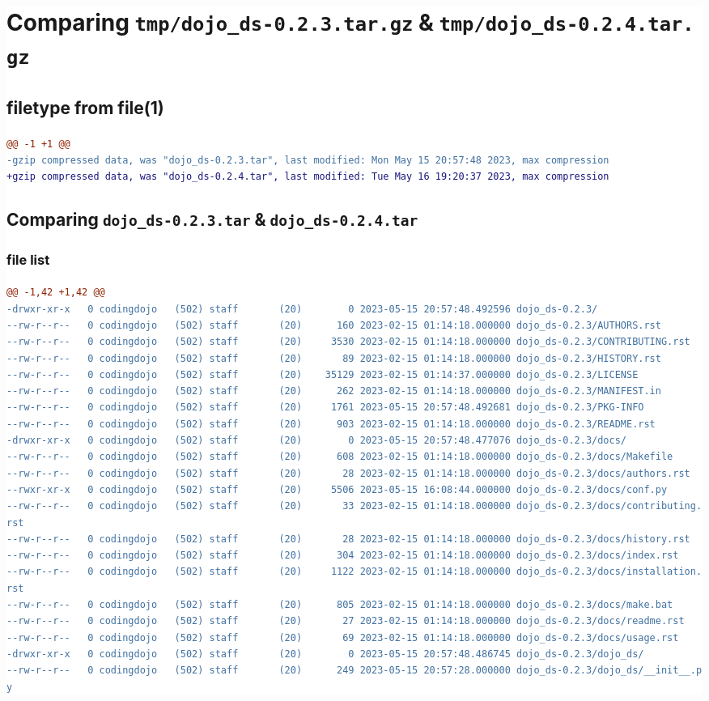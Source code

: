 # Comparing `tmp/dojo_ds-0.2.3.tar.gz` & `tmp/dojo_ds-0.2.4.tar.gz`

## filetype from file(1)

```diff
@@ -1 +1 @@
-gzip compressed data, was "dojo_ds-0.2.3.tar", last modified: Mon May 15 20:57:48 2023, max compression
+gzip compressed data, was "dojo_ds-0.2.4.tar", last modified: Tue May 16 19:20:37 2023, max compression
```

## Comparing `dojo_ds-0.2.3.tar` & `dojo_ds-0.2.4.tar`

### file list

```diff
@@ -1,42 +1,42 @@
-drwxr-xr-x   0 codingdojo   (502) staff       (20)        0 2023-05-15 20:57:48.492596 dojo_ds-0.2.3/
--rw-r--r--   0 codingdojo   (502) staff       (20)      160 2023-02-15 01:14:18.000000 dojo_ds-0.2.3/AUTHORS.rst
--rw-r--r--   0 codingdojo   (502) staff       (20)     3530 2023-02-15 01:14:18.000000 dojo_ds-0.2.3/CONTRIBUTING.rst
--rw-r--r--   0 codingdojo   (502) staff       (20)       89 2023-02-15 01:14:18.000000 dojo_ds-0.2.3/HISTORY.rst
--rw-r--r--   0 codingdojo   (502) staff       (20)    35129 2023-02-15 01:14:37.000000 dojo_ds-0.2.3/LICENSE
--rw-r--r--   0 codingdojo   (502) staff       (20)      262 2023-02-15 01:14:18.000000 dojo_ds-0.2.3/MANIFEST.in
--rw-r--r--   0 codingdojo   (502) staff       (20)     1761 2023-05-15 20:57:48.492681 dojo_ds-0.2.3/PKG-INFO
--rw-r--r--   0 codingdojo   (502) staff       (20)      903 2023-02-15 01:14:18.000000 dojo_ds-0.2.3/README.rst
-drwxr-xr-x   0 codingdojo   (502) staff       (20)        0 2023-05-15 20:57:48.477076 dojo_ds-0.2.3/docs/
--rw-r--r--   0 codingdojo   (502) staff       (20)      608 2023-02-15 01:14:18.000000 dojo_ds-0.2.3/docs/Makefile
--rw-r--r--   0 codingdojo   (502) staff       (20)       28 2023-02-15 01:14:18.000000 dojo_ds-0.2.3/docs/authors.rst
--rwxr-xr-x   0 codingdojo   (502) staff       (20)     5506 2023-05-15 16:08:44.000000 dojo_ds-0.2.3/docs/conf.py
--rw-r--r--   0 codingdojo   (502) staff       (20)       33 2023-02-15 01:14:18.000000 dojo_ds-0.2.3/docs/contributing.rst
--rw-r--r--   0 codingdojo   (502) staff       (20)       28 2023-02-15 01:14:18.000000 dojo_ds-0.2.3/docs/history.rst
--rw-r--r--   0 codingdojo   (502) staff       (20)      304 2023-02-15 01:14:18.000000 dojo_ds-0.2.3/docs/index.rst
--rw-r--r--   0 codingdojo   (502) staff       (20)     1122 2023-02-15 01:14:18.000000 dojo_ds-0.2.3/docs/installation.rst
--rw-r--r--   0 codingdojo   (502) staff       (20)      805 2023-02-15 01:14:18.000000 dojo_ds-0.2.3/docs/make.bat
--rw-r--r--   0 codingdojo   (502) staff       (20)       27 2023-02-15 01:14:18.000000 dojo_ds-0.2.3/docs/readme.rst
--rw-r--r--   0 codingdojo   (502) staff       (20)       69 2023-02-15 01:14:18.000000 dojo_ds-0.2.3/docs/usage.rst
-drwxr-xr-x   0 codingdojo   (502) staff       (20)        0 2023-05-15 20:57:48.486745 dojo_ds-0.2.3/dojo_ds/
--rw-r--r--   0 codingdojo   (502) staff       (20)      249 2023-05-15 20:57:28.000000 dojo_ds-0.2.3/dojo_ds/__init__.py
```